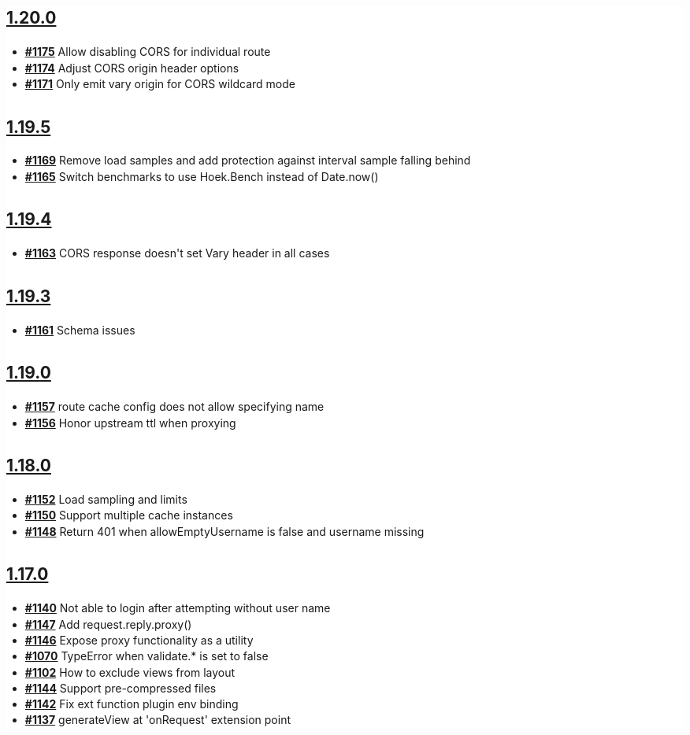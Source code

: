 ## [**1.20.0**](https://github.com/hapijs/hapi/issues?milestone=77&state=closed)
- [**#1175**](https://github.com/hapijs/hapi/issues/1175) Allow disabling CORS for individual route
- [**#1174**](https://github.com/hapijs/hapi/issues/1174) Adjust CORS origin header options
- [**#1171**](https://github.com/hapijs/hapi/issues/1171) Only emit vary origin for CORS wildcard mode

## [**1.19.5**](https://github.com/hapijs/hapi/issues?milestone=76&state=closed)
- [**#1169**](https://github.com/hapijs/hapi/issues/1169) Remove load samples and add protection against interval sample falling behind
- [**#1165**](https://github.com/hapijs/hapi/issues/1165) Switch benchmarks to use Hoek.Bench instead of Date.now()

## [**1.19.4**](https://github.com/hapijs/hapi/issues?milestone=75&state=closed)
- [**#1163**](https://github.com/hapijs/hapi/issues/1163) CORS response doesn't set Vary header in all cases

## [**1.19.3**](https://github.com/hapijs/hapi/issues?milestone=74&state=closed)
- [**#1161**](https://github.com/hapijs/hapi/issues/1161) Schema issues

## [**1.19.0**](https://github.com/hapijs/hapi/issues?milestone=71&state=closed)
- [**#1157**](https://github.com/hapijs/hapi/issues/1157) route cache config does not allow specifying name
- [**#1156**](https://github.com/hapijs/hapi/issues/1156) Honor upstream ttl when proxying

## [**1.18.0**](https://github.com/hapijs/hapi/issues?milestone=70&state=closed)
- [**#1152**](https://github.com/hapijs/hapi/issues/1152) Load sampling and limits
- [**#1150**](https://github.com/hapijs/hapi/issues/1150) Support multiple cache instances
- [**#1148**](https://github.com/hapijs/hapi/issues/1148) Return 401 when allowEmptyUsername is false and username missing

## [**1.17.0**](https://github.com/hapijs/hapi/issues?milestone=68&state=closed)
- [**#1140**](https://github.com/hapijs/hapi/issues/1140) Not able to login after attempting without user name
- [**#1147**](https://github.com/hapijs/hapi/issues/1147) Add request.reply.proxy()
- [**#1146**](https://github.com/hapijs/hapi/issues/1146) Expose proxy functionality as a utility
- [**#1070**](https://github.com/hapijs/hapi/issues/1070) TypeError when validate.* is set to false
- [**#1102**](https://github.com/hapijs/hapi/issues/1102) How to exclude views from layout
- [**#1144**](https://github.com/hapijs/hapi/issues/1144) Support pre-compressed files
- [**#1142**](https://github.com/hapijs/hapi/issues/1142) Fix ext function plugin env binding
- [**#1137**](https://github.com/hapijs/hapi/issues/1137) generateView at 'onRequest' extension point

